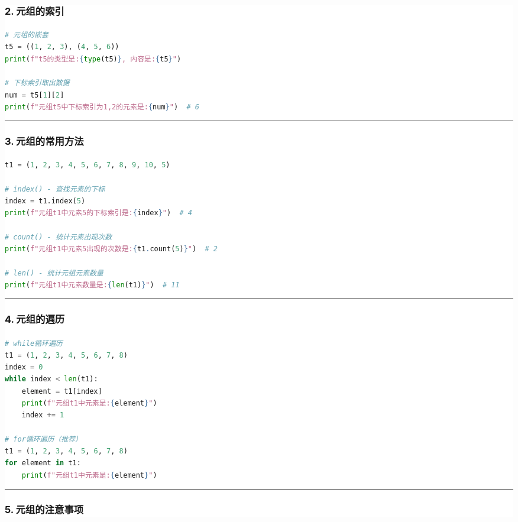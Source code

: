 
### 2. 元组的索引

```python
# 元组的嵌套
t5 = ((1, 2, 3), (4, 5, 6))
print(f"t5的类型是:{type(t5)}, 内容是:{t5}")

# 下标索引取出数据
num = t5[1][2]
print(f"元组t5中下标索引为1,2的元素是:{num}")  # 6
```

---

### 3. 元组的常用方法

```python
t1 = (1, 2, 3, 4, 5, 6, 7, 8, 9, 10, 5)

# index() - 查找元素的下标
index = t1.index(5)
print(f"元组t1中元素5的下标索引是:{index}")  # 4

# count() - 统计元素出现次数
print(f"元组t1中元素5出现的次数是:{t1.count(5)}")  # 2

# len() - 统计元组元素数量
print(f"元组t1中元素数量是:{len(t1)}")  # 11
```

---

### 4. 元组的遍历

```python
# while循环遍历
t1 = (1, 2, 3, 4, 5, 6, 7, 8)
index = 0
while index < len(t1):
    element = t1[index]
    print(f"元组t1中元素是:{element}")
    index += 1

# for循环遍历（推荐）
t1 = (1, 2, 3, 4, 5, 6, 7, 8)
for element in t1:
    print(f"元组t1中元素是:{element}")
```

---

### 5. 元组的注意事项
